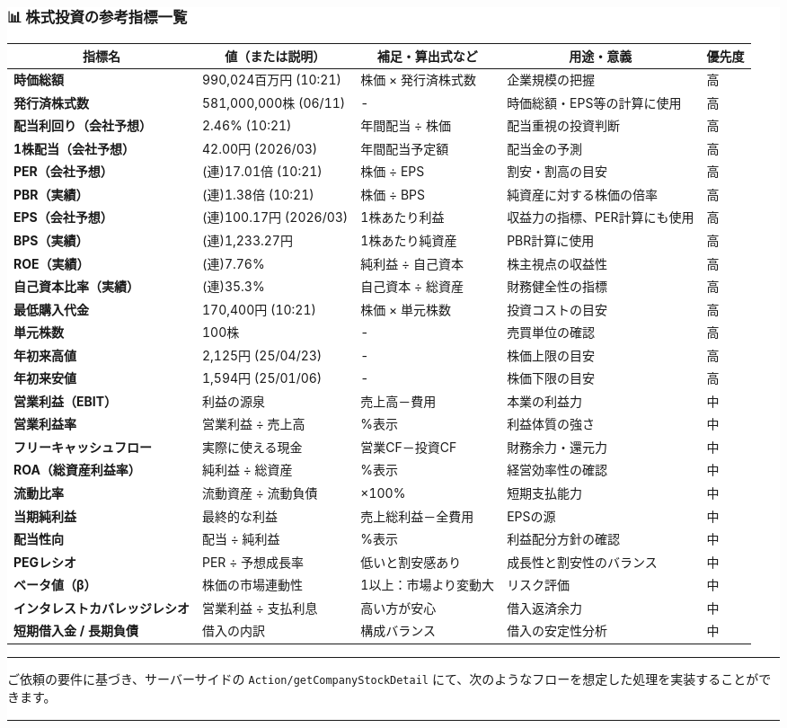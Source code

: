 ### 📊 株式投資の参考指標一覧

| 指標名                | 値（または説明）             | 補足・算出式など    | 用途・意義            | 優先度 |
| ------------------ | -------------------- | ----------- | ---------------- | --- |
| **時価総額**           | 990,024百万円 (10:21)   | 株価 × 発行済株式数 | 企業規模の把握          | 高   |
| **発行済株式数**         | 581,000,000株 (06/11) | -           | 時価総額・EPS等の計算に使用  | 高   |
| **配当利回り（会社予想）**    | 2.46% (10:21)        | 年間配当 ÷ 株価   | 配当重視の投資判断        | 高   |
| **1株配当（会社予想）**     | 42.00円 (2026/03)     | 年間配当予定額     | 配当金の予測           | 高   |
| **PER（会社予想）**      | (連)17.01倍 (10:21)    | 株価 ÷ EPS    | 割安・割高の目安         | 高   |
| **PBR（実績）**        | (連)1.38倍 (10:21)     | 株価 ÷ BPS    | 純資産に対する株価の倍率     | 高   |
| **EPS（会社予想）**      | (連)100.17円 (2026/03) | 1株あたり利益     | 収益力の指標、PER計算にも使用 | 高   |
| **BPS（実績）**        | (連)1,233.27円         | 1株あたり純資産    | PBR計算に使用         | 高   |
| **ROE（実績）**        | (連)7.76%             | 純利益 ÷ 自己資本  | 株主視点の収益性         | 高   |
| **自己資本比率（実績）**     | (連)35.3%             | 自己資本 ÷ 総資産  | 財務健全性の指標         | 高   |
| **最低購入代金**         | 170,400円 (10:21)     | 株価 × 単元株数   | 投資コストの目安         | 高   |
| **単元株数**           | 100株                 | -           | 売買単位の確認          | 高   |
| **年初来高値**          | 2,125円 (25/04/23)    | -           | 株価上限の目安          | 高   |
| **年初来安値**          | 1,594円 (25/01/06)    | -           | 株価下限の目安          | 高   |
| **営業利益（EBIT）**     | 利益の源泉                | 売上高－費用      | 本業の利益力           | 中   |
| **営業利益率**          | 営業利益 ÷ 売上高           | %表示         | 利益体質の強さ          | 中   |
| **フリーキャッシュフロー**    | 実際に使える現金             | 営業CF－投資CF   | 財務余力・還元力         | 中   |
| **ROA（総資産利益率）**    | 純利益 ÷ 総資産            | %表示         | 経営効率性の確認         | 中   |
| **流動比率**           | 流動資産 ÷ 流動負債          | ×100%       | 短期支払能力           | 中   |
| **当期純利益**          | 最終的な利益               | 売上総利益－全費用   | EPSの源            | 中   |
| **配当性向**           | 配当 ÷ 純利益             | %表示         | 利益配分方針の確認        | 中   |
| **PEGレシオ**         | PER ÷ 予想成長率          | 低いと割安感あり    | 成長性と割安性のバランス     | 中   |
| **ベータ値（β）**        | 株価の市場連動性             | 1以上：市場より変動大 | リスク評価            | 中   |
| **インタレストカバレッジレシオ** | 営業利益 ÷ 支払利息          | 高い方が安心      | 借入返済余力           | 中   |
| **短期借入金 / 長期負債**   | 借入の内訳                | 構成バランス      | 借入の安定性分析         | 中   |

---


ご依頼の要件に基づき、サーバーサイドの `Action/getCompanyStockDetail` にて、次のようなフローを想定した処理を実装することができます。

---
